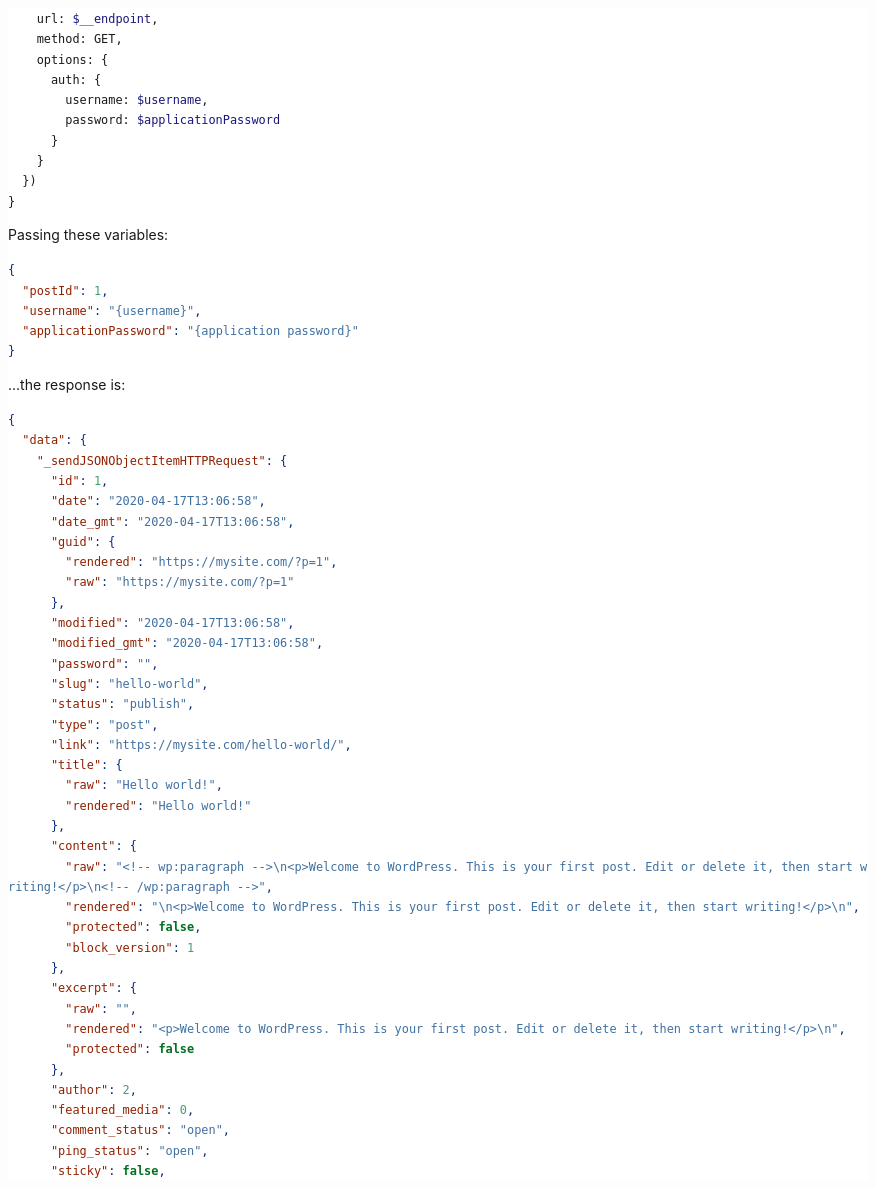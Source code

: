 ```graphql
    url: $__endpoint,
    method: GET,
    options: {
      auth: {
        username: $username,
        password: $applicationPassword
      }
    }
  })
}
```

Passing these variables:

```json
{
  "postId": 1,
  "username": "{username}",
  "applicationPassword": "{application password}"
}
```

...the response is:

```json
{
  "data": {
    "_sendJSONObjectItemHTTPRequest": {
      "id": 1,
      "date": "2020-04-17T13:06:58",
      "date_gmt": "2020-04-17T13:06:58",
      "guid": {
        "rendered": "https://mysite.com/?p=1",
        "raw": "https://mysite.com/?p=1"
      },
      "modified": "2020-04-17T13:06:58",
      "modified_gmt": "2020-04-17T13:06:58",
      "password": "",
      "slug": "hello-world",
      "status": "publish",
      "type": "post",
      "link": "https://mysite.com/hello-world/",
      "title": {
        "raw": "Hello world!",
        "rendered": "Hello world!"
      },
      "content": {
        "raw": "<!-- wp:paragraph -->\n<p>Welcome to WordPress. This is your first post. Edit or delete it, then start writing!</p>\n<!-- /wp:paragraph -->",
        "rendered": "\n<p>Welcome to WordPress. This is your first post. Edit or delete it, then start writing!</p>\n",
        "protected": false,
        "block_version": 1
      },
      "excerpt": {
        "raw": "",
        "rendered": "<p>Welcome to WordPress. This is your first post. Edit or delete it, then start writing!</p>\n",
        "protected": false
      },
      "author": 2,
      "featured_media": 0,
      "comment_status": "open",
      "ping_status": "open",
      "sticky": false,
```